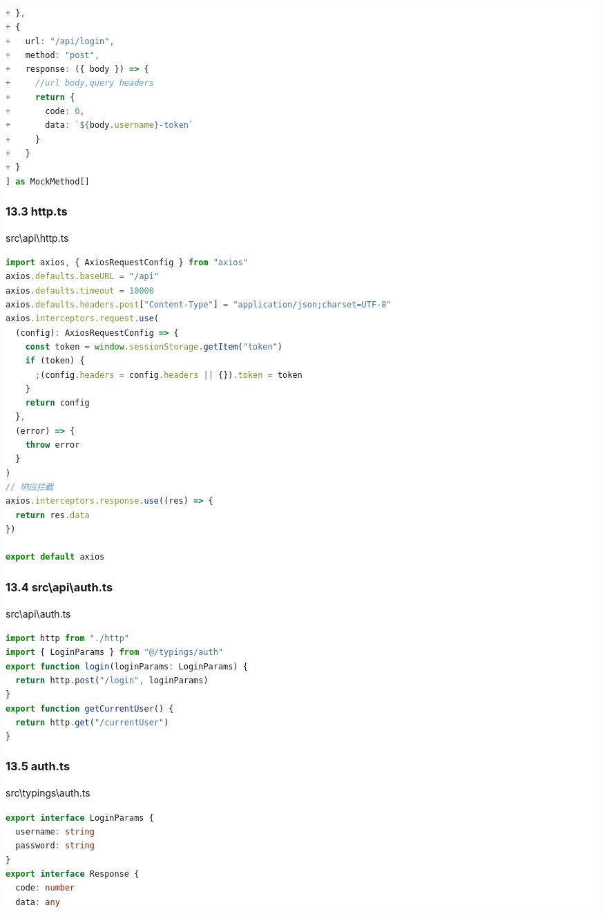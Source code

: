 ```ts
+ },
+ {
+   url: "/api/login",
+   method: "post",
+   response: ({ body }) => {
+     //url body,query headers
+     return {
+       code: 0,
+       data: `${body.username}-token`
+     }
+   }
+ }
] as MockMethod[]
```
### 13.3 http.ts
src\api\http.ts
```ts
import axios, { AxiosRequestConfig } from "axios"
axios.defaults.baseURL = "/api"
axios.defaults.timeout = 10000
axios.defaults.headers.post["Content-Type"] = "application/json;charset=UTF-8"
axios.interceptors.request.use(
  (config): AxiosRequestConfig => {
    const token = window.sessionStorage.getItem("token")
    if (token) {
      ;(config.headers = config.headers || {}).token = token
    }
    return config
  },
  (error) => {
    throw error
  }
)
// 响应拦截
axios.interceptors.response.use((res) => {
  return res.data
})

export default axios
```
### 13.4 src\api\auth.ts
src\api\auth.ts
```ts
import http from "./http"
import { LoginParams } from "@/typings/auth"
export function login(loginParams: LoginParams) {
  return http.post("/login", loginParams)
}
export function getCurrentUser() {
  return http.get("/currentUser")
}
```
### 13.5 auth.ts
src\typings\auth.ts
```ts
export interface LoginParams {
  username: string
  password: string
}
export interface Response {
  code: number
  data: any
```